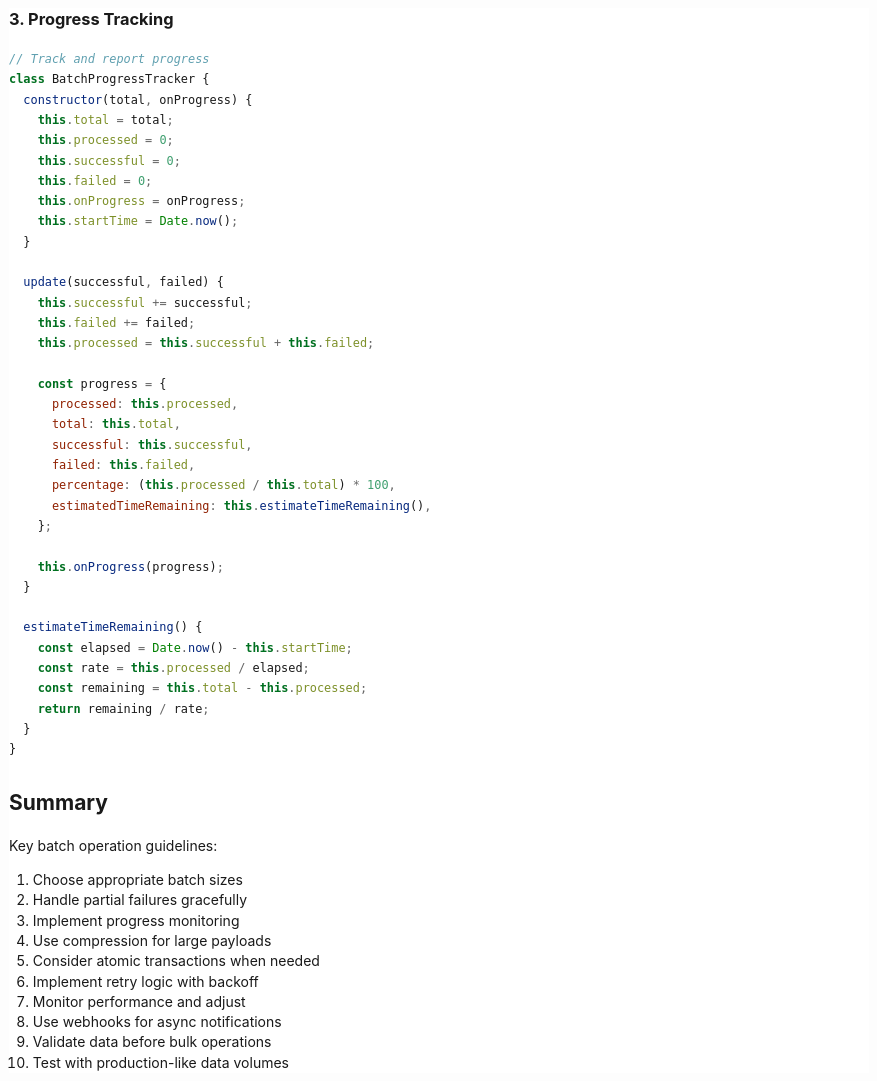 ### 3. Progress Tracking

```javascript
// Track and report progress
class BatchProgressTracker {
  constructor(total, onProgress) {
    this.total = total;
    this.processed = 0;
    this.successful = 0;
    this.failed = 0;
    this.onProgress = onProgress;
    this.startTime = Date.now();
  }
  
  update(successful, failed) {
    this.successful += successful;
    this.failed += failed;
    this.processed = this.successful + this.failed;
    
    const progress = {
      processed: this.processed,
      total: this.total,
      successful: this.successful,
      failed: this.failed,
      percentage: (this.processed / this.total) * 100,
      estimatedTimeRemaining: this.estimateTimeRemaining(),
    };
    
    this.onProgress(progress);
  }
  
  estimateTimeRemaining() {
    const elapsed = Date.now() - this.startTime;
    const rate = this.processed / elapsed;
    const remaining = this.total - this.processed;
    return remaining / rate;
  }
}
```

## Summary

Key batch operation guidelines:
1. Choose appropriate batch sizes
2. Handle partial failures gracefully
3. Implement progress monitoring
4. Use compression for large payloads
5. Consider atomic transactions when needed
6. Implement retry logic with backoff
7. Monitor performance and adjust
8. Use webhooks for async notifications
9. Validate data before bulk operations
10. Test with production-like data volumes
